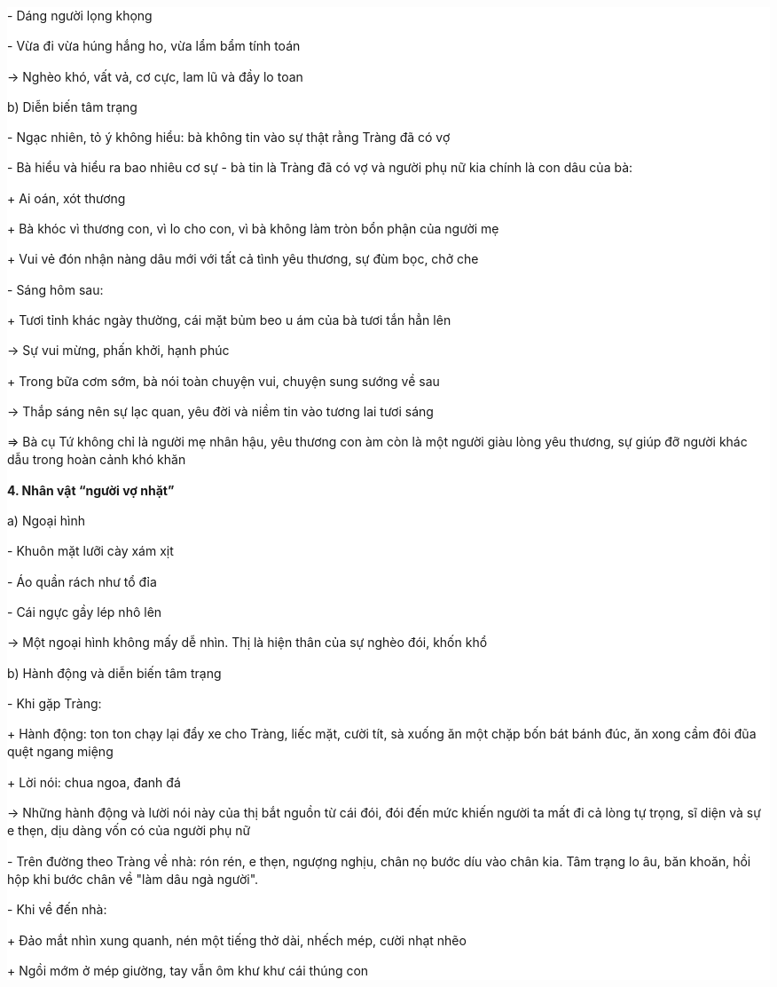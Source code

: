 \- Dáng người lọng khọng

\- Vừa đi vừa húng hắng ho, vừa lẩm bẩm tính toán

→ Nghèo khó, vất vả, cơ cực, lam lũ và đầy lo toan

b) Diễn biến tâm trạng

\- Ngạc nhiên, tỏ ý không hiểu: bà không tin vào sự thật rằng Tràng đã có vợ

\- Bà hiểu và hiểu ra bao nhiêu cơ sự - bà tin là Tràng đã có vợ và người phụ nữ kia chính là con dâu của bà:

\+ Ai oán, xót thương

\+ Bà khóc vì thương con, vì lo cho con, vì bà không làm tròn bổn phận của người mẹ

\+ Vui vẻ đón nhận nàng dâu mới với tất cả tình yêu thương, sự đùm bọc, chở che

\- Sáng hôm sau:

\+ Tươi tỉnh khác ngày thường, cái mặt bủm beo u ám của bà tươi tắn hẳn lên

→ Sự vui mừng, phấn khởi, hạnh phúc

\+ Trong bữa cơm sớm, bà nói toàn chuyện vui, chuyện sung sướng về sau

→ Thắp sáng nên sự lạc quan, yêu đời và niềm tin vào tương lai tươi sáng

⇒ Bà cụ Tứ không chỉ là người mẹ nhân hậu, yêu thương con àm còn là một người giàu lòng yêu thương, sự giúp đỡ người khác dẫu trong hoàn cảnh khó khăn

**4\. Nhân vật “người vợ nhặt”**

a) Ngoại hình

\- Khuôn mặt lưỡi cày xám xịt

\- Áo quần rách như tổ đỉa

\- Cái ngực gầy lép nhô lên

→ Một ngoại hình không mấy dễ nhìn. Thị là hiện thân của sự nghèo đói, khốn khổ

b) Hành động và diễn biến tâm trạng

\- Khi gặp Tràng:

\+ Hành động: ton ton chạy lại đẩy xe cho Tràng, liếc mặt, cười tít, sà xuống ăn một chặp bốn bát bánh đúc, ăn xong cầm đôi đũa quệt ngang miệng

\+ Lời nói: chua ngoa, đanh đá

→ Những hành động và lười nói này của thị bắt nguồn từ cái đói, đói đến mức khiến người ta mất đi cả lòng tự trọng, sĩ diện và sự e thẹn, dịu dàng vốn có của người phụ nữ

\- Trên đường theo Tràng về nhà: rón rén, e thẹn, ngượng nghịu, chân nọ bước díu vào chân kia. Tâm trạng lo âu, băn khoăn, hồi hộp khi bước chân về "làm dâu ngà người".

\- Khi về đến nhà:

\+ Đảo mắt nhìn xung quanh, nén một tiếng thở dài, nhếch mép, cười nhạt nhẽo

\+ Ngồi mớm ở mép giường, tay vẫn ôm khư khư cái thúng con
